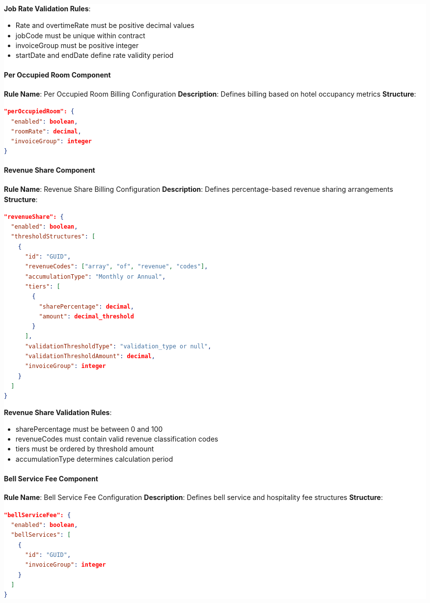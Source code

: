 **Job Rate Validation Rules**:
- Rate and overtimeRate must be positive decimal values
- jobCode must be unique within contract
- invoiceGroup must be positive integer
- startDate and endDate define rate validity period

#### Per Occupied Room Component
**Rule Name**: Per Occupied Room Billing Configuration
**Description**: Defines billing based on hotel occupancy metrics
**Structure**:
```json
"perOccupiedRoom": {
  "enabled": boolean,
  "roomRate": decimal,
  "invoiceGroup": integer
}
```

#### Revenue Share Component
**Rule Name**: Revenue Share Billing Configuration
**Description**: Defines percentage-based revenue sharing arrangements
**Structure**:
```json
"revenueShare": {
  "enabled": boolean,
  "thresholdStructures": [
    {
      "id": "GUID",
      "revenueCodes": ["array", "of", "revenue", "codes"],
      "accumulationType": "Monthly or Annual",
      "tiers": [
        {
          "sharePercentage": decimal,
          "amount": decimal_threshold
        }
      ],
      "validationThresholdType": "validation_type or null",
      "validationThresholdAmount": decimal,
      "invoiceGroup": integer
    }
  ]
}
```

**Revenue Share Validation Rules**:
- sharePercentage must be between 0 and 100
- revenueCodes must contain valid revenue classification codes
- tiers must be ordered by threshold amount
- accumulationType determines calculation period

#### Bell Service Fee Component
**Rule Name**: Bell Service Fee Configuration
**Description**: Defines bell service and hospitality fee structures
**Structure**:
```json
"bellServiceFee": {
  "enabled": boolean,
  "bellServices": [
    {
      "id": "GUID",
      "invoiceGroup": integer
    }
  ]
}
```
